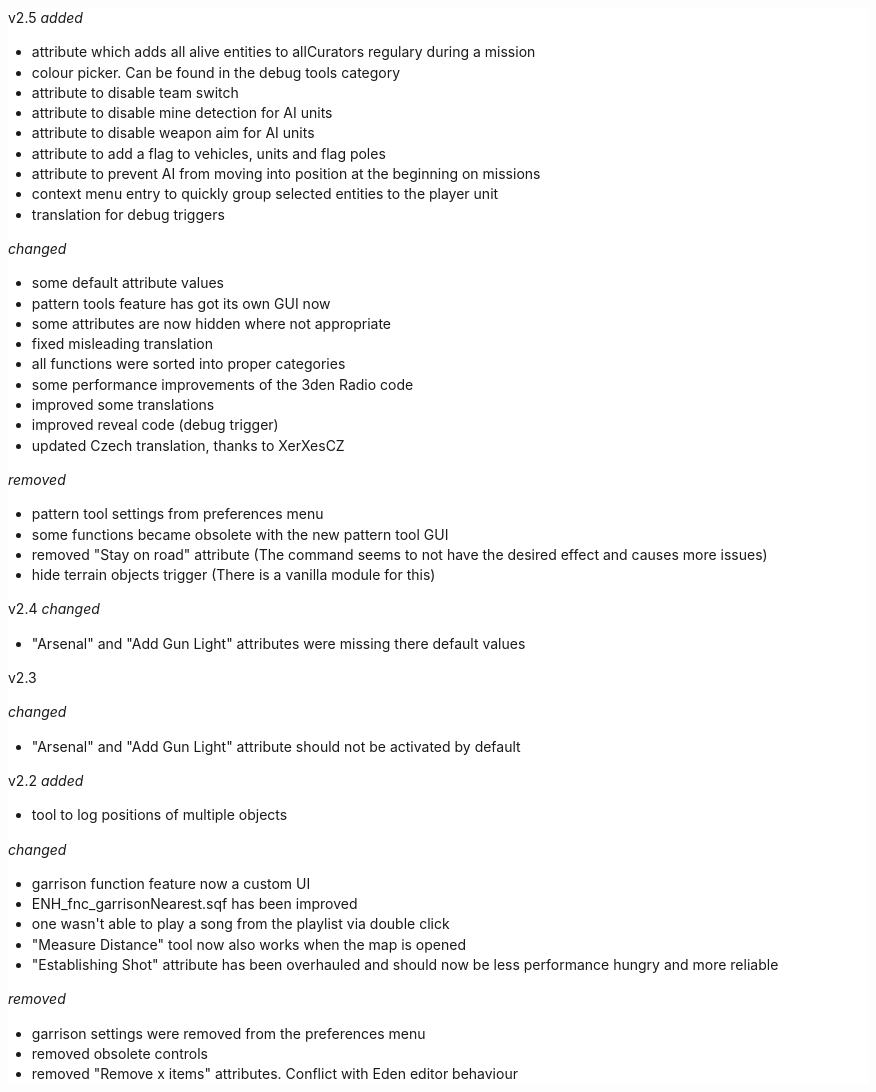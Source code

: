 v2.5
*added*
- attribute which adds all alive entities to allCurators regulary during a mission
- colour picker. Can be found in the debug tools category
- attribute to disable team switch
- attribute to disable mine detection for AI units
- attribute to disable weapon aim for AI units
- attribute to add a flag to vehicles, units and flag poles
- attribute to prevent AI from moving into position at the beginning on missions
- context menu entry to quickly group selected entities to the player unit
- translation for debug triggers

*changed*
- some default attribute values
- pattern tools feature has got its own GUI now
- some attributes are now hidden where not appropriate
- fixed misleading translation
- all functions were sorted into proper categories
- some performance improvements of the 3den Radio code
- improved some translations
- improved reveal code (debug trigger)
- updated Czech translation, thanks to XerXesCZ

*removed*
- pattern tool settings from preferences menu
- some functions became obsolete with the new pattern tool GUI
- removed "Stay on road" attribute (The command seems to not have the desired effect and causes more issues)
- hide terrain objects trigger (There is a vanilla module for this)

v2.4
*changed*
- "Arsenal" and "Add Gun Light" attributes were missing there default values

v2.3

*changed*
- "Arsenal" and "Add Gun Light" attribute should not be activated by default


v2.2
*added*
- tool to log positions of multiple objects

*changed*
- garrison function feature now a custom UI
- ENH_fnc_garrisonNearest.sqf has been improved
- one wasn't able to play a song from the playlist via double click
- "Measure Distance" tool now also works when the map is opened
- "Establishing Shot" attribute has been overhauled and should now be less performance hungry and more reliable

*removed*
- garrison settings were removed from the preferences menu
- removed obsolete controls
- removed "Remove x items" attributes. Conflict with Eden editor behaviour
